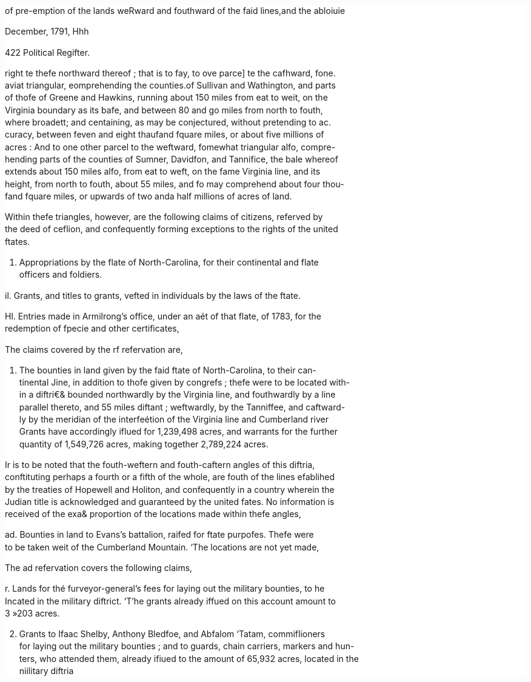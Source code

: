 of pre-emption of the lands weRward and fouthward of the faid lines,and the abloiuie  
  
December, 1791, Hhh  
  
  
  
422 Political Regifter.  
  
right te thefe northward thereof ; that is to fay, to ove parce] te the cafhward, fone.  
aviat triangular, eomprehending the counties.of Sullivan and Wathington, and parts  
of thofe of Greene and Hawkins, running about 150 miles from eat to weit, on the  
Virginia boundary as its bafe, and between 80 and go miles from north to fouth,  
where broadett; and centaining, as may be conjectured, without pretending to ac.  
curacy, between feven and eight thaufand fquare miles, or about five millions of  
acres : And to one other parcel to the weftward, fomewhat triangular alfo, compre-  
hending parts of the counties of Sumner, Davidfon, and Tannifice, the bale whereof  
extends about 150 miles alfo, from eat to weft, on the fame Virginia line, and its  
height, from north to fouth, about 55 miles, and fo may comprehend about four thou-  
fand fquare miles, or upwards of two anda half millions of acres of land.  
  
Within thefe triangles, however, are the following claims of citizens, referved by  
the deed of ceflion, and confequently forming exceptions to the rights of the united  
ftates.  
  
1. Appropriations by the flate of North-Carolina, for their continental and flate  
officers and foldiers.  
  
il. Grants, and titles to grants, vefted in individuals by the laws of the ftate.  
  
Hl. Entries made in Armilrong’s office, under an aét of that flate, of 1783, for the  
redemption of fpecie and other certificates,  
  
The claims covered by the rf refervation are,  
  
1. The bounties in land given by the faid ftate of North-Carolina, to their can-  
tinental Jine, in addition to thofe given by congrefs ; thefe were to be located with-  
in a diftri€&amp; bounded northwardly by the Virginia line, and fouthwardly by a line  
parallel thereto, and 55 miles diftant ; weftwardly, by the Tanniffee, and caftward-  
ly by the meridian of the interfeétion of the Virginia line and Cumberland river  
Grants have accordingly iflued for 1,239,498 acres, and warrants for the further  
quantity of 1,549,726 acres, making together 2,789,224 acres.  
  
Ir is to be noted that the fouth-weftern and fouth-caftern angles of this diftria,  
conftituting perhaps a fourth or a fifth of the whole, are fouth of the lines efablihed  
by the treaties of Hopewell and Holiton, and confequently in a country wherein the  
Judian title is acknowledged and guaranteed by the united fates. No information is  
received of the exa&amp; proportion of the locations made within thefe angles,  
  
ad. Bounties in land to Evans’s battalion, raifed for ftate purpofes. Thefe were  
to be taken weit of the Cumberland Mountain. ‘The locations are not yet made,  
  
The ad refervation covers the following claims,  
  
r. Lands for thé furveyor-general’s fees for laying out the military bounties, to he  
Incated in the military diftrict. ‘T’he grants already iffued on this account amount to  
3 »203 acres.  
  
2. Grants to Ifaac Shelby, Anthony Bledfoe, and Abfalom ‘Tatam, commiflioners  
for laying out the military bounties ; and to guards, chain carriers, markers and hun-  
ters, who attended them, already ifiued to the amount of 65,932 acres, located in the  
niilitary diftria  
  